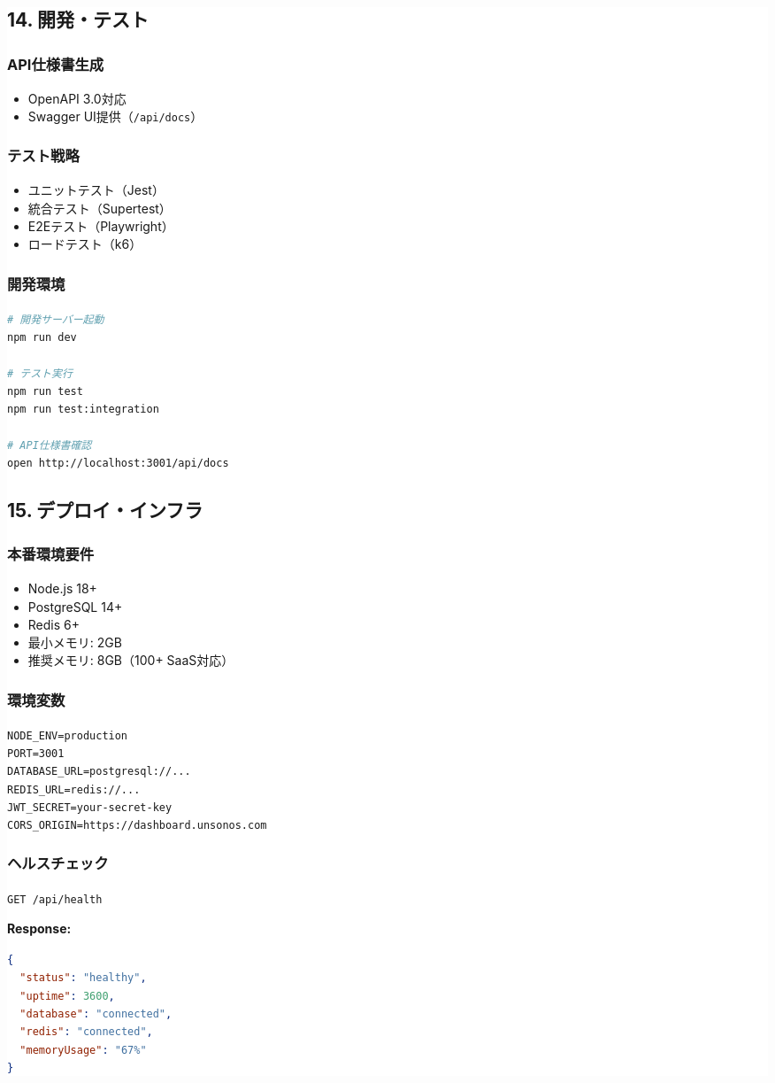## 14. 開発・テスト

### API仕様書生成
- OpenAPI 3.0対応
- Swagger UI提供（`/api/docs`）

### テスト戦略
- ユニットテスト（Jest）
- 統合テスト（Supertest）
- E2Eテスト（Playwright）
- ロードテスト（k6）

### 開発環境
```bash
# 開発サーバー起動
npm run dev

# テスト実行
npm run test
npm run test:integration

# API仕様書確認
open http://localhost:3001/api/docs
```

## 15. デプロイ・インフラ

### 本番環境要件
- Node.js 18+
- PostgreSQL 14+
- Redis 6+
- 最小メモリ: 2GB
- 推奨メモリ: 8GB（100+ SaaS対応）

### 環境変数
```env
NODE_ENV=production
PORT=3001
DATABASE_URL=postgresql://...
REDIS_URL=redis://...
JWT_SECRET=your-secret-key
CORS_ORIGIN=https://dashboard.unsonos.com
```

### ヘルスチェック
```
GET /api/health
```

**Response:**
```json
{
  "status": "healthy",
  "uptime": 3600,
  "database": "connected",
  "redis": "connected",
  "memoryUsage": "67%"
}
```